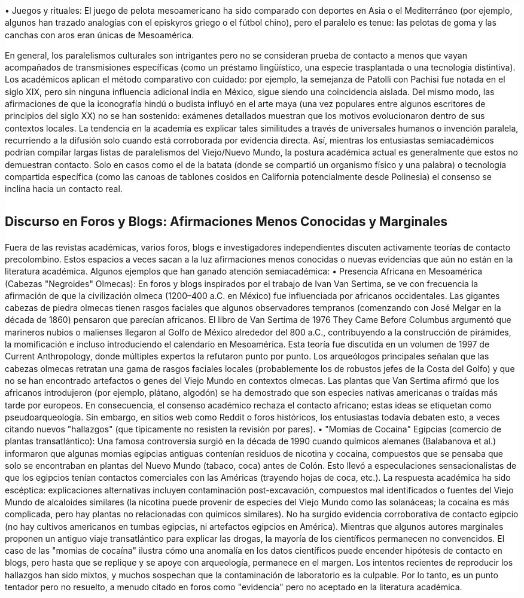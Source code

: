   • Juegos y rituales: El juego de pelota mesoamericano ha sido comparado con deportes en Asia o el Mediterráneo (por ejemplo, algunos han trazado analogías con el episkyros griego o el fútbol chino), pero el paralelo es tenue: las pelotas de goma y las canchas con aros eran únicas de Mesoamérica.

En general, los paralelismos culturales son intrigantes pero no se consideran prueba de contacto a menos que vayan acompañados de transmisiones específicas (como un préstamo lingüístico, una especie trasplantada o una tecnología distintiva). Los académicos aplican el método comparativo con cuidado: por ejemplo, la semejanza de Patolli con Pachisi fue notada en el siglo XIX, pero sin ninguna influencia adicional india en México, sigue siendo una coincidencia aislada. Del mismo modo, las afirmaciones de que la iconografía hindú o budista influyó en el arte maya (una vez populares entre algunos escritores de principios del siglo XX) no se han sostenido: exámenes detallados muestran que los motivos evolucionaron dentro de sus contextos locales. La tendencia en la academia es explicar tales similitudes a través de universales humanos o invención paralela, recurriendo a la difusión solo cuando está corroborada por evidencia directa. Así, mientras los entusiastas semiacadémicos podrían compilar largas listas de paralelismos del Viejo/Nuevo Mundo, la postura académica actual es generalmente que estos no demuestran contacto. Solo en casos como el de la batata (donde se compartió un organismo físico y una palabra) o tecnología compartida específica (como las canoas de tablones cosidos en California potencialmente desde Polinesia) el consenso se inclina hacia un contacto real.

## Discurso en Foros y Blogs: Afirmaciones Menos Conocidas y Marginales

Fuera de las revistas académicas, varios foros, blogs e investigadores independientes discuten activamente teorías de contacto precolombino. Estos espacios a veces sacan a la luz afirmaciones menos conocidas o nuevas evidencias que aún no están en la literatura académica. Algunos ejemplos que han ganado atención semiacadémica:
  • Presencia Africana en Mesoamérica (Cabezas "Negroides" Olmecas): En foros y blogs inspirados por el trabajo de Ivan Van Sertima, se ve con frecuencia la afirmación de que la civilización olmeca (1200–400 a.C. en México) fue influenciada por africanos occidentales. Las gigantes cabezas de piedra olmecas tienen rasgos faciales que algunos observadores tempranos (comenzando con José Melgar en la década de 1860) pensaron que parecían africanos. El libro de Van Sertima de 1976 They Came Before Columbus argumentó que marineros nubios o malienses llegaron al Golfo de México alrededor del 800 a.C., contribuyendo a la construcción de pirámides, la momificación e incluso introduciendo el calendario en Mesoamérica. Esta teoría fue discutida en un volumen de 1997 de Current Anthropology, donde múltiples expertos la refutaron punto por punto. Los arqueólogos principales señalan que las cabezas olmecas retratan una gama de rasgos faciales locales (probablemente los de robustos jefes de la Costa del Golfo) y que no se han encontrado artefactos o genes del Viejo Mundo en contextos olmecas. Las plantas que Van Sertima afirmó que los africanos introdujeron (por ejemplo, plátano, algodón) se ha demostrado que son especies nativas americanas o traídas más tarde por europeos. En consecuencia, el consenso académico rechaza el contacto africano; estas ideas se etiquetan como pseudoarqueología. Sin embargo, en sitios web como Reddit o foros históricos, los entusiastas todavía debaten esto, a veces citando nuevos "hallazgos" (que típicamente no resisten la revisión por pares).
  • "Momias de Cocaína" Egipcias (comercio de plantas transatlántico): Una famosa controversia surgió en la década de 1990 cuando químicos alemanes (Balabanova et al.) informaron que algunas momias egipcias antiguas contenían residuos de nicotina y cocaína, compuestos que se pensaba que solo se encontraban en plantas del Nuevo Mundo (tabaco, coca) antes de Colón. Esto llevó a especulaciones sensacionalistas de que los egipcios tenían contactos comerciales con las Américas (trayendo hojas de coca, etc.). La respuesta académica ha sido escéptica: explicaciones alternativas incluyen contaminación post-excavación, compuestos mal identificados o fuentes del Viejo Mundo de alcaloides similares (la nicotina puede provenir de especies del Viejo Mundo como las solanáceas; la cocaína es más complicada, pero hay plantas no relacionadas con químicos similares). No ha surgido evidencia corroborativa de contacto egipcio (no hay cultivos americanos en tumbas egipcias, ni artefactos egipcios en América). Mientras que algunos autores marginales proponen un antiguo viaje transatlántico para explicar las drogas, la mayoría de los científicos permanecen no convencidos. El caso de las "momias de cocaína" ilustra cómo una anomalía en los datos científicos puede encender hipótesis de contacto en blogs, pero hasta que se replique y se apoye con arqueología, permanece en el margen. Los intentos recientes de reproducir los hallazgos han sido mixtos, y muchos sospechan que la contaminación de laboratorio es la culpable. Por lo tanto, es un punto tentador pero no resuelto, a menudo citado en foros como "evidencia" pero no aceptado en la literatura académica.
